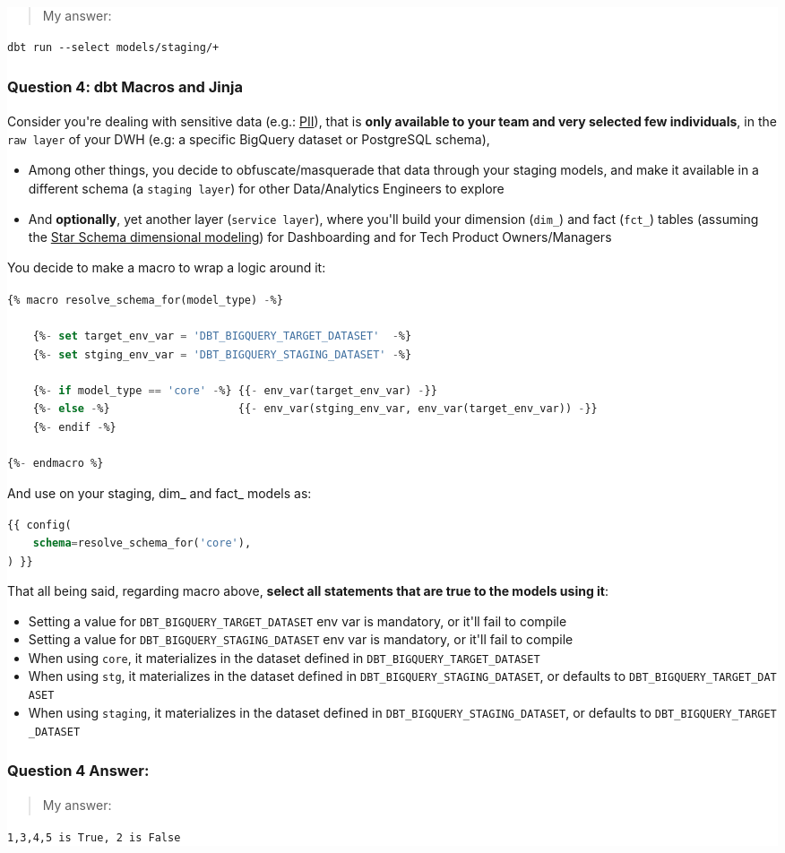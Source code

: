 >My answer:
```
dbt run --select models/staging/+
```


### Question 4: dbt Macros and Jinja

Consider you're dealing with sensitive data (e.g.: [PII](https://en.wikipedia.org/wiki/Personal_data)), that is **only available to your team and very selected few individuals**, in the `raw layer` of your DWH (e.g: a specific BigQuery dataset or PostgreSQL schema), 

 - Among other things, you decide to obfuscate/masquerade that data through your staging models, and make it available in a different schema (a `staging layer`) for other Data/Analytics Engineers to explore

- And **optionally**, yet  another layer (`service layer`), where you'll build your dimension (`dim_`) and fact (`fct_`) tables (assuming the [Star Schema dimensional modeling](https://www.databricks.com/glossary/star-schema)) for Dashboarding and for Tech Product Owners/Managers

You decide to make a macro to wrap a logic around it:

```sql
{% macro resolve_schema_for(model_type) -%}

    {%- set target_env_var = 'DBT_BIGQUERY_TARGET_DATASET'  -%}
    {%- set stging_env_var = 'DBT_BIGQUERY_STAGING_DATASET' -%}

    {%- if model_type == 'core' -%} {{- env_var(target_env_var) -}}
    {%- else -%}                    {{- env_var(stging_env_var, env_var(target_env_var)) -}}
    {%- endif -%}

{%- endmacro %}
```

And use on your staging, dim_ and fact_ models as:
```sql
{{ config(
    schema=resolve_schema_for('core'), 
) }}
```

That all being said, regarding macro above, **select all statements that are true to the models using it**:
- Setting a value for  `DBT_BIGQUERY_TARGET_DATASET` env var is mandatory, or it'll fail to compile
- Setting a value for `DBT_BIGQUERY_STAGING_DATASET` env var is mandatory, or it'll fail to compile
- When using `core`, it materializes in the dataset defined in `DBT_BIGQUERY_TARGET_DATASET`
- When using `stg`, it materializes in the dataset defined in `DBT_BIGQUERY_STAGING_DATASET`, or defaults to `DBT_BIGQUERY_TARGET_DATASET`
- When using `staging`, it materializes in the dataset defined in `DBT_BIGQUERY_STAGING_DATASET`, or defaults to `DBT_BIGQUERY_TARGET_DATASET`

### Question 4 Answer:

>My answer:
```
1,3,4,5 is True, 2 is False
```

